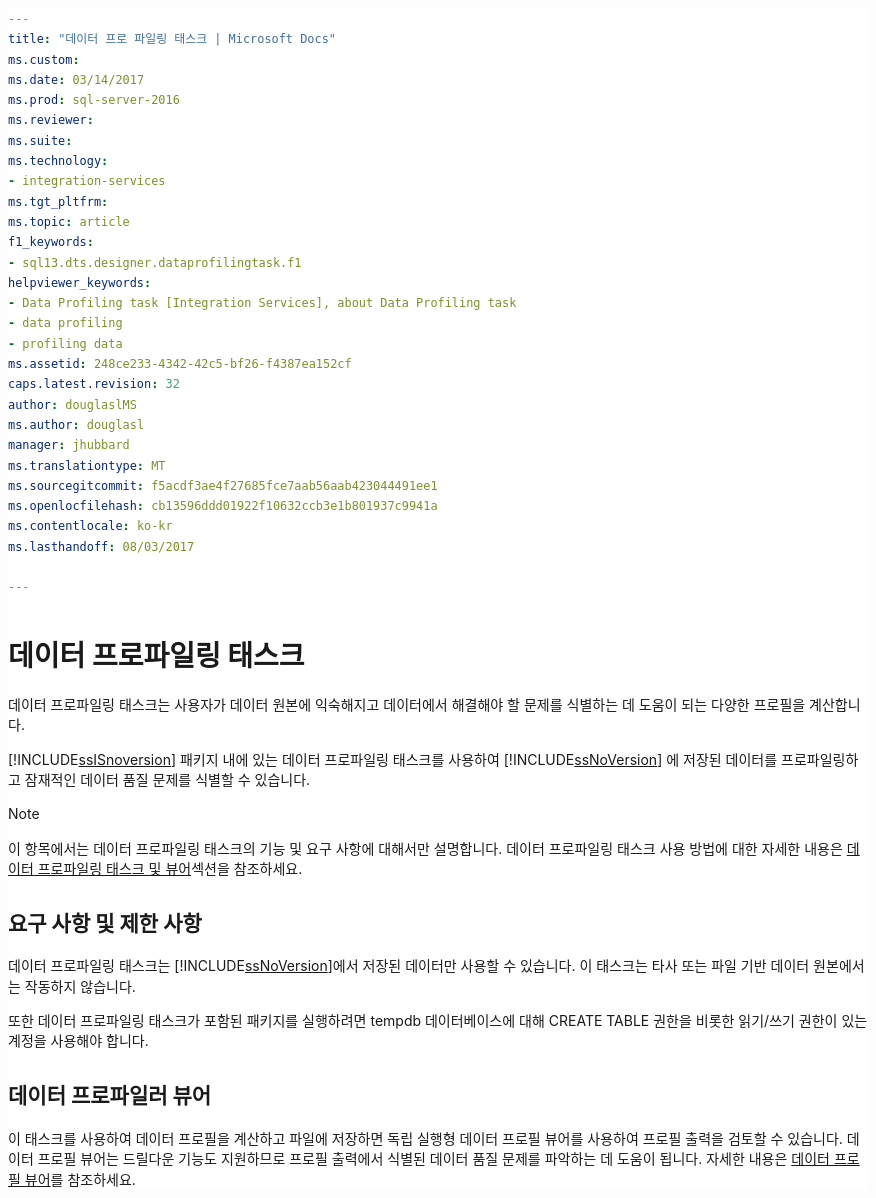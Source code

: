 ```yaml
---
title: "데이터 프로 파일링 태스크 | Microsoft Docs"
ms.custom: 
ms.date: 03/14/2017
ms.prod: sql-server-2016
ms.reviewer: 
ms.suite: 
ms.technology:
- integration-services
ms.tgt_pltfrm: 
ms.topic: article
f1_keywords:
- sql13.dts.designer.dataprofilingtask.f1
helpviewer_keywords:
- Data Profiling task [Integration Services], about Data Profiling task
- data profiling
- profiling data
ms.assetid: 248ce233-4342-42c5-bf26-f4387ea152cf
caps.latest.revision: 32
author: douglaslMS
ms.author: douglasl
manager: jhubbard
ms.translationtype: MT
ms.sourcegitcommit: f5acdf3ae4f27685fce7aab56aab423044491ee1
ms.openlocfilehash: cb13596ddd01922f10632ccb3e1b801937c9941a
ms.contentlocale: ko-kr
ms.lasthandoff: 08/03/2017

---
```

# <a name="data-profiling-task"></a>데이터 프로파일링 태스크
  데이터 프로파일링 태스크는 사용자가 데이터 원본에 익숙해지고 데이터에서 해결해야 할 문제를 식별하는 데 도움이 되는 다양한 프로필을 계산합니다.  
  
 [!INCLUDE[ssISnoversion](../../includes/ssisnoversion-md.md)] 패키지 내에 있는 데이터 프로파일링 태스크를 사용하여 [!INCLUDE[ssNoVersion](../../includes/ssnoversion-md.md)] 에 저장된 데이터를 프로파일링하고 잠재적인 데이터 품질 문제를 식별할 수 있습니다.  
  
> [!NOTE]  
>  이 항목에서는 데이터 프로파일링 태스크의 기능 및 요구 사항에 대해서만 설명합니다. 데이터 프로파일링 태스크 사용 방법에 대한 자세한 내용은 [데이터 프로파일링 태스크 및 뷰어](../../integration-services/control-flow/data-profiling-task-and-viewer.md)섹션을 참조하세요.  
  
## <a name="requirements-and-limitations"></a>요구 사항 및 제한 사항  
 데이터 프로파일링 태스크는 [!INCLUDE[ssNoVersion](../../includes/ssnoversion-md.md)]에서 저장된 데이터만 사용할 수 있습니다. 이 태스크는 타사 또는 파일 기반 데이터 원본에서는 작동하지 않습니다.  
  
 또한 데이터 프로파일링 태스크가 포함된 패키지를 실행하려면 tempdb 데이터베이스에 대해 CREATE TABLE 권한을 비롯한 읽기/쓰기 권한이 있는 계정을 사용해야 합니다.  
  
## <a name="data-profiler-viewer"></a>데이터 프로파일러 뷰어  
 이 태스크를 사용하여 데이터 프로필을 계산하고 파일에 저장하면 독립 실행형 데이터 프로필 뷰어를 사용하여 프로필 출력을 검토할 수 있습니다. 데이터 프로필 뷰어는 드릴다운 기능도 지원하므로 프로필 출력에서 식별된 데이터 품질 문제를 파악하는 데 도움이 됩니다. 자세한 내용은 [데이터 프로필 뷰어](../../integration-services/control-flow/data-profile-viewer.md)를 참조하세요.  
  